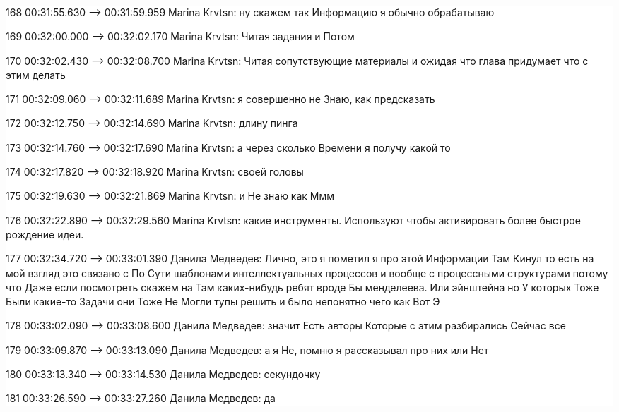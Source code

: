 168
00:31:55.630 --> 00:31:59.959
Marina Krvtsn: ну скажем так Информацию я обычно обрабатываю

169
00:32:00.000 --> 00:32:02.170
Marina Krvtsn: Читая задания и Потом

170
00:32:02.430 --> 00:32:08.700
Marina Krvtsn: Читая сопутствующие материалы и ожидая что глава придумает что с этим делать

171
00:32:09.060 --> 00:32:11.689
Marina Krvtsn: я совершенно не Знаю, как предсказать

172
00:32:12.750 --> 00:32:14.690
Marina Krvtsn: длину пинга

173
00:32:14.760 --> 00:32:17.690
Marina Krvtsn: а через сколько Времени я получу какой то

174
00:32:17.820 --> 00:32:18.920
Marina Krvtsn: своей головы

175
00:32:19.630 --> 00:32:21.869
Marina Krvtsn: и Не знаю как Ммм

176
00:32:22.890 --> 00:32:29.560
Marina Krvtsn: какие инструменты. Используют чтобы активировать более быстрое рождение идеи.

177
00:32:34.720 --> 00:33:01.390
Данила Медведев: Лично, это я пометил я про этой Информации Там Кинул то есть на мой взгляд это связано с По Сути шаблонами интеллектуальных процессов и вообще с процессными структурами потому что Даже если посмотреть скажем на Там каких-нибудь ребят вроде Бы менделеева. Или эйнштейна но У которых Тоже Были какие-то Задачи они Тоже Не Могли тупы решить и было непонятно чего как Вот Э

178
00:33:02.090 --> 00:33:08.600
Данила Медведев: значит Есть авторы Которые с этим разбирались Сейчас все

179
00:33:09.870 --> 00:33:13.090
Данила Медведев: а я Не, помню я рассказывал про них или Нет

180
00:33:13.340 --> 00:33:14.530
Данила Медведев: секундочку

181
00:33:26.590 --> 00:33:27.260
Данила Медведев: да
